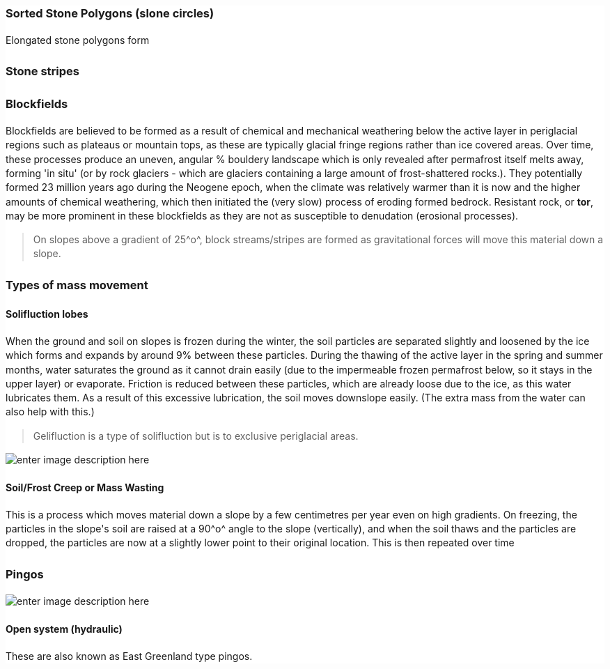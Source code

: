 ### Sorted Stone Polygons (slone circles)

Elongated stone polygons form 

### Stone stripes


### Blockfields
Blockfields are believed to be formed as a result of chemical and mechanical weathering below the active layer in periglacial regions such as plateaus or mountain tops, as these are typically glacial fringe regions rather than ice covered areas. 
Over time, these processes produce an uneven, angular % bouldery landscape which is only revealed after permafrost itself melts away, forming 'in situ' (or by rock glaciers - which are glaciers containing a large amount of frost-shattered rocks.). They potentially formed 23 million years ago during the Neogene epoch, when the climate was relatively warmer than it is now and the higher amounts of chemical weathering, which then initiated the (very slow) process of eroding formed bedrock.
Resistant rock, or **tor**, may be more prominent in these blockfields as they are not as susceptible to denudation (erosional processes).
> On slopes above a gradient of 25^o^, block streams/stripes are formed as gravitational forces will move this material down a slope.


### Types of mass movement
#### Solifluction lobes
When the ground and soil on slopes is frozen during the winter, the soil particles are separated slightly and loosened by the ice which forms and expands by around 9% between these particles. 
During the thawing of the active layer in the spring and summer months, water saturates the ground as it cannot drain easily (due to the impermeable frozen permafrost below, so it stays in the upper layer) or evaporate. Friction is reduced between these particles, which are already loose due to the ice, as this water lubricates them. As a result of this excessive lubrication, the soil moves downslope easily. (The extra mass from the water can also help with this.)

> Gelifluction is a type of solifluction but is to exclusive periglacial areas.

![enter image description here](https://epicgeography.files.wordpress.com/2016/06/solifluktion_girlande.jpg)

#### Soil/Frost Creep or Mass Wasting
This is a process which moves material down a slope by a few centimetres per year even on high gradients.
On freezing, the particles in the slope's soil are raised at a 90^o^ angle to the slope (vertically), and when the soil thaws and the particles are dropped, the particles are now at a slightly lower point to their original location. This is then repeated over time  


### Pingos
![enter image description here](https://cdn.britannica.com/13/181613-050-4F432555/Diagram-formation-open-system-pingos.jpg)
#### Open system (hydraulic)
These are also known as East Greenland type pingos.


